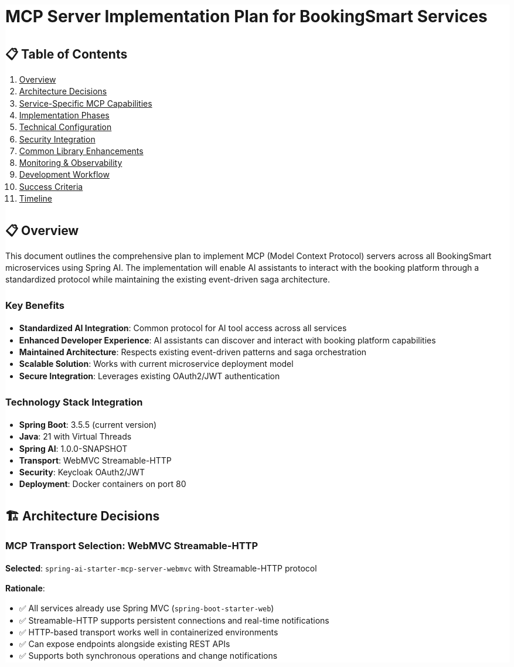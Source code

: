 # MCP Server Implementation Plan for BookingSmart Services

## 📋 Table of Contents

1. [Overview](#overview)
2. [Architecture Decisions](#architecture-decisions)
3. [Service-Specific MCP Capabilities](#service-specific-mcp-capabilities)
4. [Implementation Phases](#implementation-phases)
5. [Technical Configuration](#technical-configuration)
6. [Security Integration](#security-integration)
7. [Common Library Enhancements](#common-library-enhancements)
8. [Monitoring & Observability](#monitoring--observability)
9. [Development Workflow](#development-workflow)
10. [Success Criteria](#success-criteria)
11. [Timeline](#timeline)

## 📋 Overview

This document outlines the comprehensive plan to implement MCP (Model Context Protocol) servers across all BookingSmart microservices using Spring AI. The implementation will enable AI assistants to interact with the booking platform through a standardized protocol while maintaining the existing event-driven saga architecture.

### Key Benefits
- **Standardized AI Integration**: Common protocol for AI tool access across all services
- **Enhanced Developer Experience**: AI assistants can discover and interact with booking platform capabilities
- **Maintained Architecture**: Respects existing event-driven patterns and saga orchestration
- **Scalable Solution**: Works with current microservice deployment model
- **Secure Integration**: Leverages existing OAuth2/JWT authentication

### Technology Stack Integration
- **Spring Boot**: 3.5.5 (current version)
- **Java**: 21 with Virtual Threads
- **Spring AI**: 1.0.0-SNAPSHOT
- **Transport**: WebMVC Streamable-HTTP
- **Security**: Keycloak OAuth2/JWT
- **Deployment**: Docker containers on port 80

## 🏗️ Architecture Decisions

### MCP Transport Selection: WebMVC Streamable-HTTP

**Selected**: `spring-ai-starter-mcp-server-webmvc` with Streamable-HTTP protocol

**Rationale**:
- ✅ All services already use Spring MVC (`spring-boot-starter-web`)
- ✅ Streamable-HTTP supports persistent connections and real-time notifications
- ✅ HTTP-based transport works well in containerized environments
- ✅ Can expose endpoints alongside existing REST APIs
- ✅ Supports both synchronous operations and change notifications
